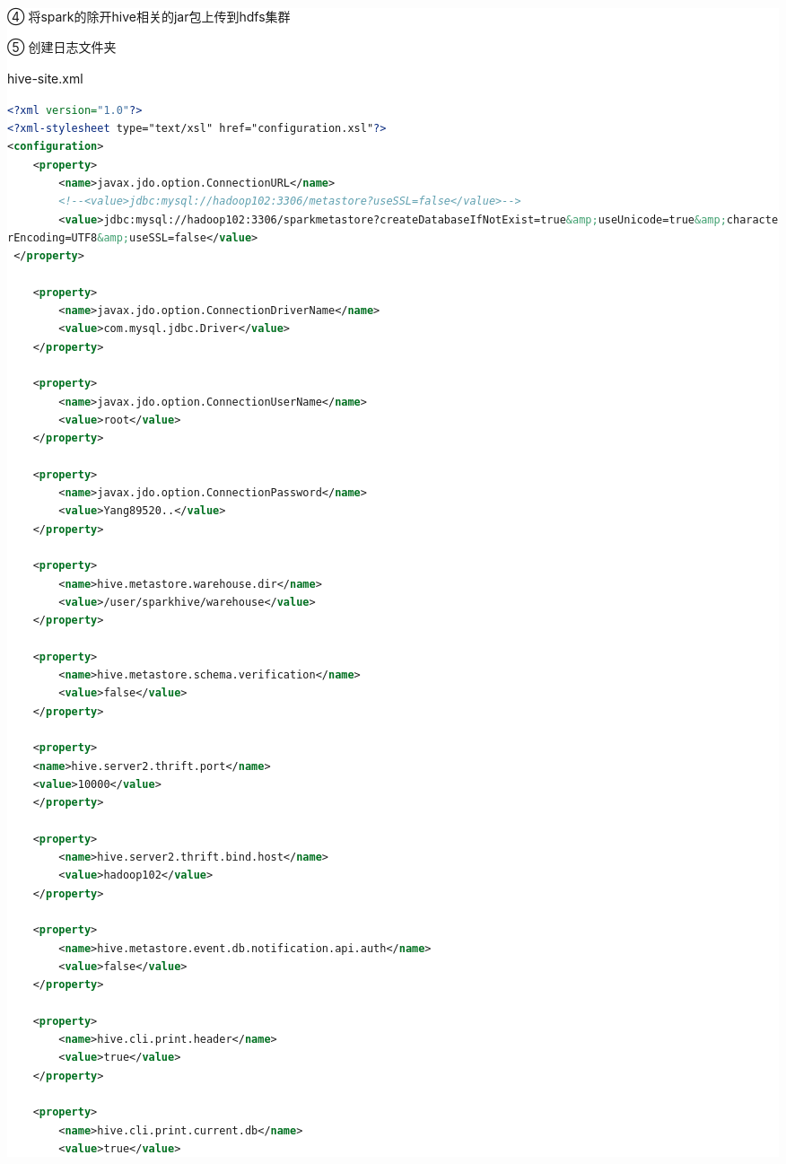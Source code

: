 ④ 将spark的除开hive相关的jar包上传到hdfs集群

⑤ 创建日志文件夹

hive-site.xml

```xml
<?xml version="1.0"?>
<?xml-stylesheet type="text/xsl" href="configuration.xsl"?>
<configuration>
    <property>
        <name>javax.jdo.option.ConnectionURL</name>
        <!--<value>jdbc:mysql://hadoop102:3306/metastore?useSSL=false</value>-->
        <value>jdbc:mysql://hadoop102:3306/sparkmetastore?createDatabaseIfNotExist=true&amp;useUnicode=true&amp;characterEncoding=UTF8&amp;useSSL=false</value>   
 </property>

    <property>
        <name>javax.jdo.option.ConnectionDriverName</name>
        <value>com.mysql.jdbc.Driver</value>
    </property>

    <property>
        <name>javax.jdo.option.ConnectionUserName</name>
        <value>root</value>
    </property>

    <property>
        <name>javax.jdo.option.ConnectionPassword</name>
        <value>Yang89520..</value>
    </property>

    <property>
        <name>hive.metastore.warehouse.dir</name>
        <value>/user/sparkhive/warehouse</value>
    </property>

    <property>
        <name>hive.metastore.schema.verification</name>
        <value>false</value>
    </property>

    <property>
    <name>hive.server2.thrift.port</name>
    <value>10000</value>
    </property>

    <property>
        <name>hive.server2.thrift.bind.host</name>
        <value>hadoop102</value>
    </property>

    <property>
        <name>hive.metastore.event.db.notification.api.auth</name>
        <value>false</value>
    </property>
    
    <property>
        <name>hive.cli.print.header</name>
        <value>true</value>
    </property>

    <property>
        <name>hive.cli.print.current.db</name>
        <value>true</value>
```
